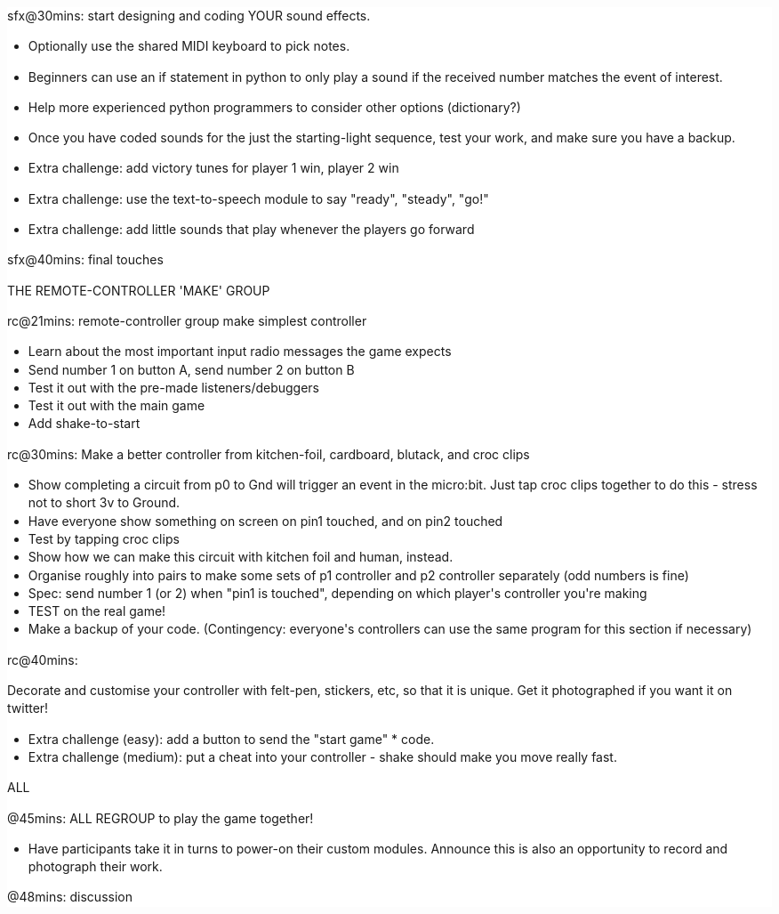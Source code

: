 sfx@30mins: start designing and coding YOUR sound effects.

* Optionally use the shared MIDI keyboard to pick notes.
* Beginners can use an if statement in python to only play a sound if the received number matches the event of interest.
* Help more experienced python programmers to consider other options (dictionary?)
* Once you have coded sounds for the just the starting-light sequence, test your work, and make sure you have a backup.

* Extra challenge: add victory tunes for player 1 win, player 2 win
* Extra challenge: use the text-to-speech module to say "ready", "steady", "go!"
* Extra challenge: add little sounds that play whenever the players go forward

sfx@40mins: final touches

THE REMOTE-CONTROLLER 'MAKE' GROUP

rc@21mins: remote-controller group make simplest controller

* Learn about the most important input radio messages the game expects
* Send number 1 on button A, send number 2 on button B
* Test it out with the pre-made listeners/debuggers
* Test it out with the main game
* Add shake-to-start

rc@30mins: Make a better controller from kitchen-foil, cardboard, blutack, and croc clips

* Show completing a circuit from p0 to Gnd will trigger an event in the micro:bit. Just tap croc clips together to do this - stress not to short 3v to Ground.
* Have everyone show something on screen on pin1 touched, and on pin2 touched
* Test by tapping croc clips
* Show how we can make this circuit with kitchen foil and human, instead.
* Organise roughly into pairs to make some sets of p1 controller and p2 controller separately (odd numbers is fine)
* Spec: send number 1 (or 2) when "pin1 is touched", depending on which player's controller you're making
* TEST on the real game!
* Make a backup of your code. (Contingency: everyone's controllers can use the same program for this section if necessary)

rc@40mins:

Decorate and customise your controller with felt-pen, stickers, etc, so that it is unique. Get it photographed if you want it on twitter!

* Extra challenge (easy): add a button to send the "start game" * code.
* Extra challenge (medium): put a cheat into your controller - shake should make you move really fast.

ALL

@45mins: ALL REGROUP to play the game together!

* Have participants take it in turns to power-on their custom modules. Announce this is also an opportunity to record and photograph their work.

@48mins: discussion
